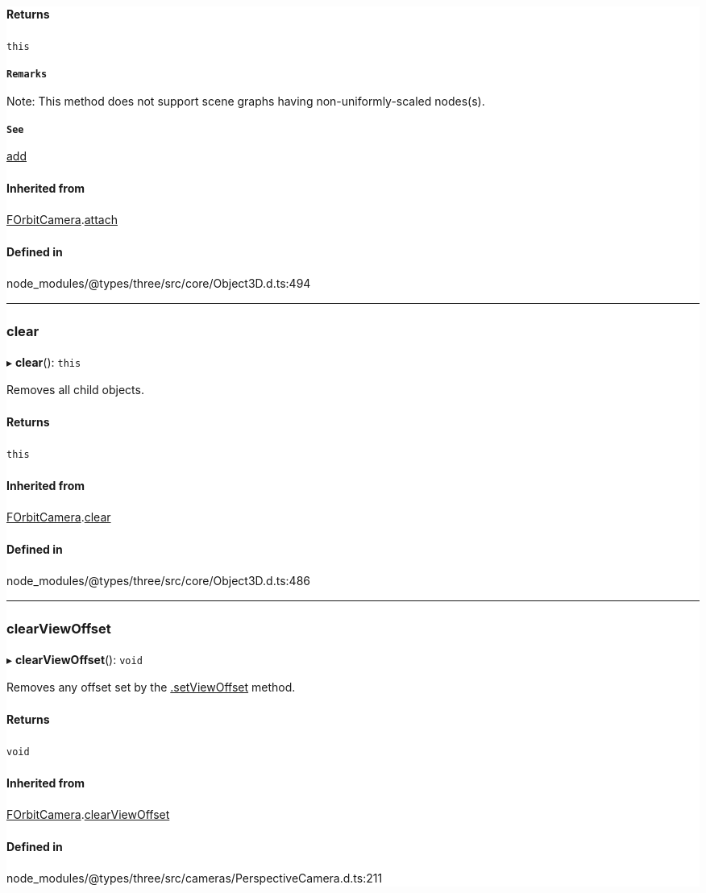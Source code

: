 #### Returns

`this`

**`Remarks`**

Note: This method does not support scene graphs having non-uniformly-scaled nodes(s).

**`See`**

[add](3d_src.FGameCamera.md#add)

#### Inherited from

[FOrbitCamera](3d_src.FOrbitCamera.md).[attach](3d_src.FOrbitCamera.md#attach)

#### Defined in

node_modules/@types/three/src/core/Object3D.d.ts:494

___

### clear

▸ **clear**(): `this`

Removes all child objects.

#### Returns

`this`

#### Inherited from

[FOrbitCamera](3d_src.FOrbitCamera.md).[clear](3d_src.FOrbitCamera.md#clear)

#### Defined in

node_modules/@types/three/src/core/Object3D.d.ts:486

___

### clearViewOffset

▸ **clearViewOffset**(): `void`

Removes any offset set by the [.setViewOffset](3d_src.FCamera3d.md#setviewoffset) method.

#### Returns

`void`

#### Inherited from

[FOrbitCamera](3d_src.FOrbitCamera.md).[clearViewOffset](3d_src.FOrbitCamera.md#clearviewoffset)

#### Defined in

node_modules/@types/three/src/cameras/PerspectiveCamera.d.ts:211
